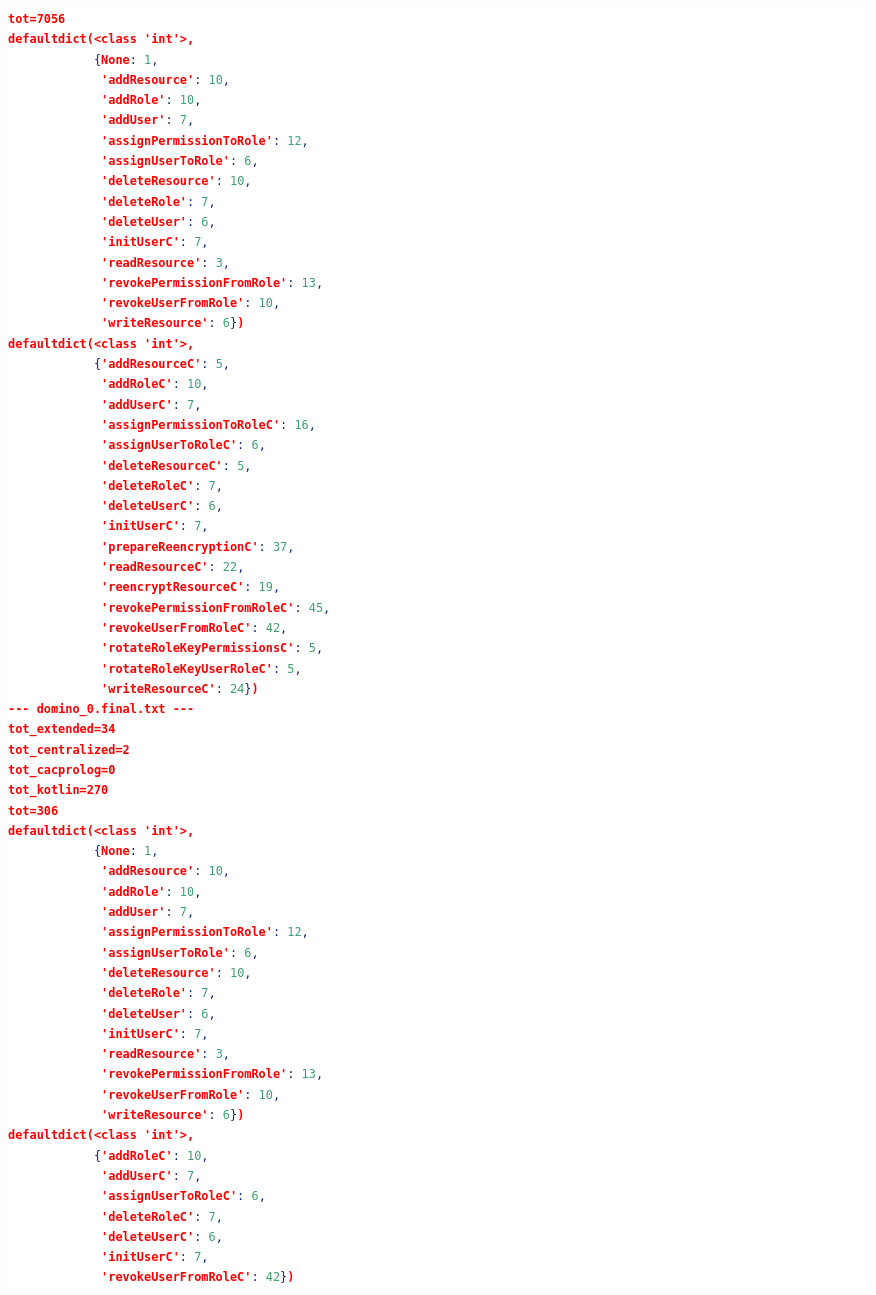 ```json
tot=7056
defaultdict(<class 'int'>,
            {None: 1,
             'addResource': 10,
             'addRole': 10,
             'addUser': 7,
             'assignPermissionToRole': 12,
             'assignUserToRole': 6,
             'deleteResource': 10,
             'deleteRole': 7,
             'deleteUser': 6,
             'initUserC': 7,
             'readResource': 3,
             'revokePermissionFromRole': 13,
             'revokeUserFromRole': 10,
             'writeResource': 6})
defaultdict(<class 'int'>,
            {'addResourceC': 5,
             'addRoleC': 10,
             'addUserC': 7,
             'assignPermissionToRoleC': 16,
             'assignUserToRoleC': 6,
             'deleteResourceC': 5,
             'deleteRoleC': 7,
             'deleteUserC': 6,
             'initUserC': 7,
             'prepareReencryptionC': 37,
             'readResourceC': 22,
             'reencryptResourceC': 19,
             'revokePermissionFromRoleC': 45,
             'revokeUserFromRoleC': 42,
             'rotateRoleKeyPermissionsC': 5,
             'rotateRoleKeyUserRoleC': 5,
             'writeResourceC': 24})
--- domino_0.final.txt ---
tot_extended=34
tot_centralized=2
tot_cacprolog=0
tot_kotlin=270
tot=306
defaultdict(<class 'int'>,
            {None: 1,
             'addResource': 10,
             'addRole': 10,
             'addUser': 7,
             'assignPermissionToRole': 12,
             'assignUserToRole': 6,
             'deleteResource': 10,
             'deleteRole': 7,
             'deleteUser': 6,
             'initUserC': 7,
             'readResource': 3,
             'revokePermissionFromRole': 13,
             'revokeUserFromRole': 10,
             'writeResource': 6})
defaultdict(<class 'int'>,
            {'addRoleC': 10,
             'addUserC': 7,
             'assignUserToRoleC': 6,
             'deleteRoleC': 7,
             'deleteUserC': 6,
             'initUserC': 7,
             'revokeUserFromRoleC': 42})
```